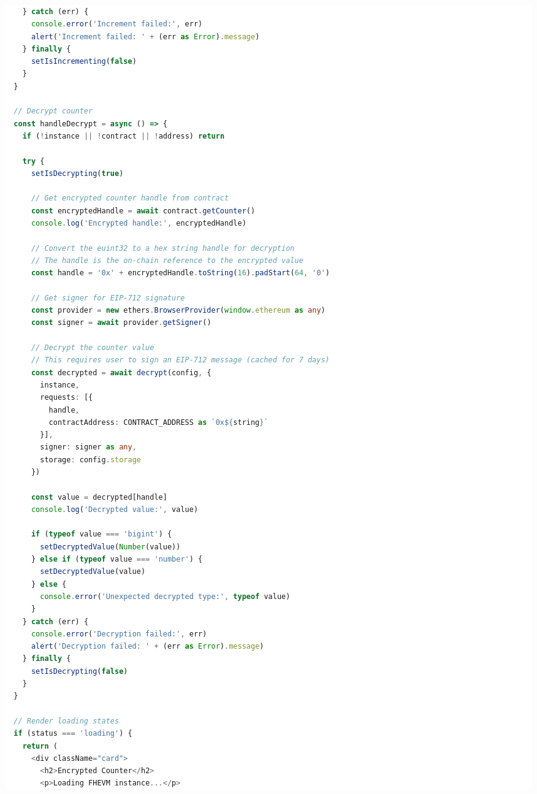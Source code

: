 ```typescript
    } catch (err) {
      console.error('Increment failed:', err)
      alert('Increment failed: ' + (err as Error).message)
    } finally {
      setIsIncrementing(false)
    }
  }

  // Decrypt counter
  const handleDecrypt = async () => {
    if (!instance || !contract || !address) return

    try {
      setIsDecrypting(true)

      // Get encrypted counter handle from contract
      const encryptedHandle = await contract.getCounter()
      console.log('Encrypted handle:', encryptedHandle)

      // Convert the euint32 to a hex string handle for decryption
      // The handle is the on-chain reference to the encrypted value
      const handle = '0x' + encryptedHandle.toString(16).padStart(64, '0')

      // Get signer for EIP-712 signature
      const provider = new ethers.BrowserProvider(window.ethereum as any)
      const signer = await provider.getSigner()

      // Decrypt the counter value
      // This requires user to sign an EIP-712 message (cached for 7 days)
      const decrypted = await decrypt(config, {
        instance,
        requests: [{
          handle,
          contractAddress: CONTRACT_ADDRESS as `0x${string}`
        }],
        signer: signer as any,
        storage: config.storage
      })

      const value = decrypted[handle]
      console.log('Decrypted value:', value)

      if (typeof value === 'bigint') {
        setDecryptedValue(Number(value))
      } else if (typeof value === 'number') {
        setDecryptedValue(value)
      } else {
        console.error('Unexpected decrypted type:', typeof value)
      }
    } catch (err) {
      console.error('Decryption failed:', err)
      alert('Decryption failed: ' + (err as Error).message)
    } finally {
      setIsDecrypting(false)
    }
  }

  // Render loading states
  if (status === 'loading') {
    return (
      <div className="card">
        <h2>Encrypted Counter</h2>
        <p>Loading FHEVM instance...</p>
```